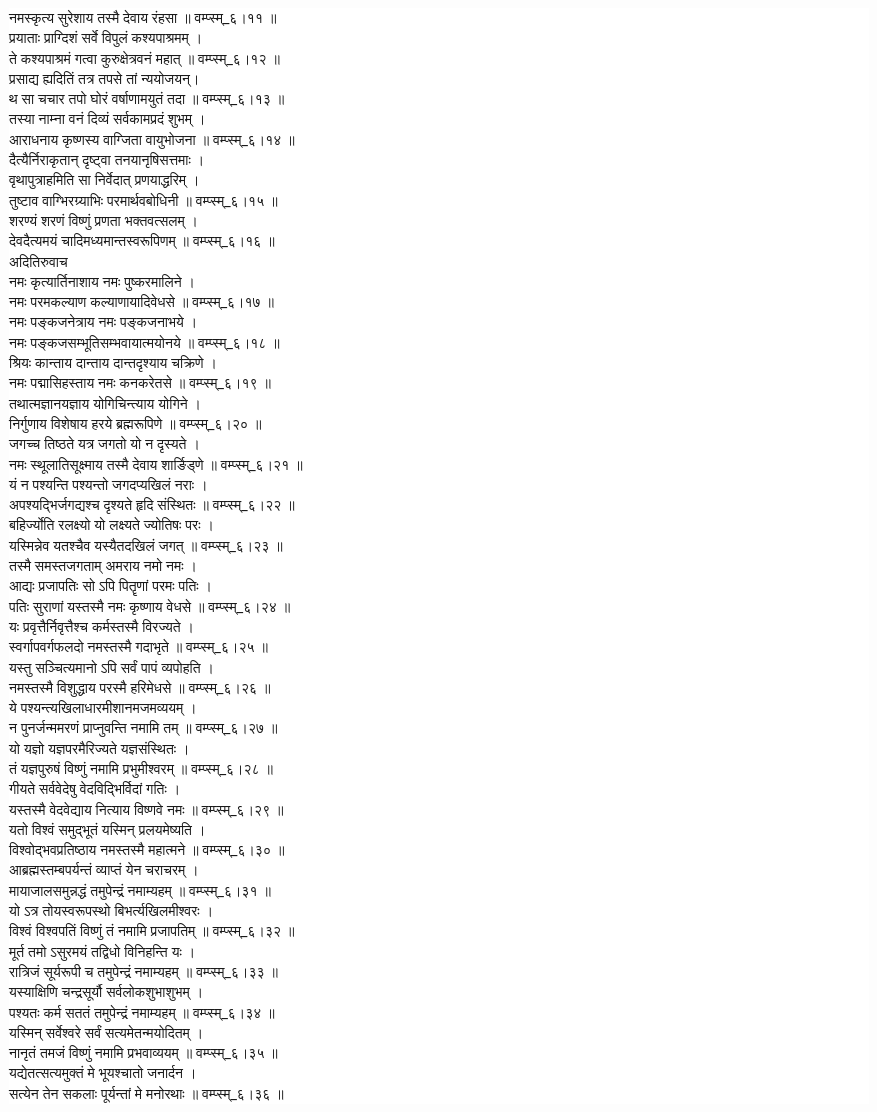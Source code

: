 नमस्कृत्य सुरेशाय तस्मै देवाय रंहसा  ॥ वम्प्स्म्_६।११ ॥  
प्रयाताः प्राग्दिशं सर्वे विपुलं कश्यपाश्रमम्  ।  
ते कश्यपाश्रमं गत्वा कुरुक्षेत्रवनं महात्  ॥ वम्प्स्म्_६।१२ ॥  
प्रसाद्य ह्यदितिं तत्र तपसे तां न्ययोजयन्।  
थ सा चचार तपो घोरं वर्षाणामयुतं तदा  ॥ वम्प्स्म्_६।१३ ॥  
तस्या नाम्ना वनं दिव्यं सर्वकामप्रदं शुभम्  ।  
आराधनाय कृष्णस्य वाग्जिता वायुभोजना  ॥ वम्प्स्म्_६।१४ ॥  
दैत्यैर्निराकृतान् दृष्ट्वा तनयानृषिसत्तमाः  ।  
वृथापुत्राहमिति सा निर्वेदात् प्रणयाद्धरिम्  ।  
तुष्टाव वाग्भिरग्र्याभिः परमार्थवबोधिनी  ॥ वम्प्स्म्_६।१५ ॥  
शरण्यं शरणं विष्णुं प्रणता भक्तवत्सलम्  ।  
देवदैत्यमयं चादिमध्यमान्तस्वरूपिणम्  ॥ वम्प्स्म्_६।१६ ॥  
अदितिरुवाच  
नमः कृत्यार्तिनाशाय नमः पुष्करमालिने  ।  
नमः परमकल्याण कल्याणायादिवेधसे  ॥ वम्प्स्म्_६।१७ ॥  
नमः पङ्कजनेत्राय नमः पङ्कजनाभये  ।  
नमः पङ्कजसम्भूतिसम्भवायात्मयोनये  ॥ वम्प्स्म्_६।१८ ॥  
श्रियः कान्ताय दान्ताय दान्तदृश्याय चक्रिणे  ।  
नमः पद्मासिहस्ताय नमः कनकरेतसे  ॥ वम्प्स्म्_६।१९ ॥  
तथात्मज्ञानयज्ञाय योगिचिन्त्याय योगिने  ।  
निर्गुणाय विशेषाय हरये ब्रह्मरूपिणे  ॥ वम्प्स्म्_६।२० ॥  
जगच्च तिष्ठते यत्र जगतो यो न दृस्यते  ।  
नमः स्थूलातिसूक्ष्माय तस्मै देवाय शार्ङिड्णे  ॥ वम्प्स्म्_६।२१ ॥  
यं न पश्यन्ति पश्यन्तो जगदप्यखिलं नराः  ।  
अपश्यद्भिर्जगद्यश्च दृश्यते हृदि संस्थितः  ॥ वम्प्स्म्_६।२२ ॥  
बहिर्ज्योति रलक्ष्यो यो लक्ष्यते ज्योतिषः परः  ।  
यस्मिन्नेव यतश्चैव यस्यैतदखिलं जगत्  ॥ वम्प्स्म्_६।२३ ॥  
तस्मै समस्तजगताम् अमराय नमो नमः  ।  
आद्यः प्रजापतिः सो ऽपि पितॄणां परमः पतिः  ।  
पतिः सुराणां यस्तस्मै नमः कृष्णाय वेधसे  ॥ वम्प्स्म्_६।२४ ॥  
यः प्रवृत्तैर्निवृत्तैश्च कर्मस्तस्मै विरज्यते  ।  
स्वर्गापवर्गफलदो नमस्तस्मै गदाभृते  ॥ वम्प्स्म्_६।२५ ॥  
यस्तु सञ्चित्यमानो ऽपि सर्वं पापं व्यपोहति  ।  
नमस्तस्मै विशुद्धाय परस्मै हरिमेधसे  ॥ वम्प्स्म्_६।२६ ॥  
ये पश्यन्त्यखिलाधारमीशानमजमव्ययम्  ।  
न पुनर्जन्ममरणं प्राप्नुवन्ति नमामि तम्  ॥ वम्प्स्म्_६।२७ ॥  
यो यज्ञो यज्ञपरमैरिज्यते यज्ञसंस्थितः  ।  
तं यज्ञपुरुषं विष्णुं नमामि प्रभुमीश्वरम्  ॥ वम्प्स्म्_६।२८ ॥  
गीयते सर्ववेदेषु वेदविद्भिर्विदां गतिः  ।  
यस्तस्मै वेदवेद्याय नित्याय विष्णवे नमः  ॥ वम्प्स्म्_६।२९ ॥  
यतो विश्वं समुद्भूतं यस्मिन् प्रलयमेष्यति  ।  
विश्वोद्भवप्रतिष्ठाय नमस्तस्मै महात्मने  ॥ वम्प्स्म्_६।३० ॥  
आब्रह्मस्तम्बपर्यन्तं व्याप्तं येन चराचरम्  ।  
मायाजालसमुन्नद्धं तमुपेन्द्रं नमाम्यहम्  ॥ वम्प्स्म्_६।३१ ॥  
यो ऽत्र तोयस्वरूपस्थो बिभर्त्यखिलमीश्वरः  ।  
विश्वं विश्वपतिं विष्णुं तं नमामि प्रजापतिम्  ॥ वम्प्स्म्_६।३२ ॥  
मूर्त तमो ऽसुरमयं तद्विधो विनिहन्ति यः  ।  
रात्रिजं सूर्यरूपी च तमुपेन्द्रं नमाम्यहम्  ॥ वम्प्स्म्_६।३३ ॥  
यस्याक्षिणि चन्द्रसूर्यौ सर्वलोकशुभाशुभम्  ।  
पश्यतः कर्म सततं तमुपेन्द्रं नमाम्यहम्  ॥ वम्प्स्म्_६।३४ ॥  
यस्मिन् सर्वेश्वरे सर्वं सत्यमेतन्मयोदितम्  ।  
नानृतं तमजं विष्णुं नमामि प्रभवाव्ययम्  ॥ वम्प्स्म्_६।३५ ॥  
यद्येतत्सत्यमुक्तं मे भूयश्चातो जनार्दन  ।  
सत्येन तेन सकलाः पूर्यन्तां मे मनोरथाः  ॥ वम्प्स्म्_६।३६ ॥  
  